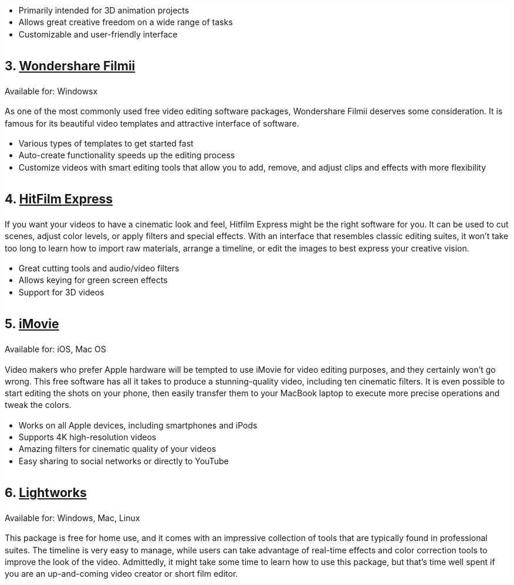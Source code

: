 * Primarily intended for 3D animation projects
* Allows great creative freedom on a wide range of tasks
* Customizable and user-friendly interface

## 3\. [Wondershare Filmii](https://tools.techidaily.com/wondershare/filmora/download/)

Available for: Windowsx

As one of the most commonly used free video editing software packages, Wondershare Filmii deserves some consideration. It is famous for its beautiful video templates and attractive interface of software.

* Various types of templates to get started fast
* Auto-create functionality speeds up the editing process
* Customize videos with smart editing tools that allow you to add, remove, and adjust clips and effects with more flexibility

## 4\. [HitFilm Express](https://hitfilm.com/express)

If you want your videos to have a cinematic look and feel, Hitfilm Express might be the right software for you. It can be used to cut scenes, adjust color levels, or apply filters and special effects. With an interface that resembles classic editing suites, it won’t take too long to learn how to import raw materials, arrange a timeline, or edit the images to best express your creative vision.

* Great cutting tools and audio/video filters
* Allows keying for green screen effects
* Support for 3D videos

## 5\. [iMovie](https://www.apple.com/lae/imovie/)

Available for: iOS, Mac OS

Video makers who prefer Apple hardware will be tempted to use iMovie for video editing purposes, and they certainly won’t go wrong. This free software has all it takes to produce a stunning-quality video, including ten cinematic filters. It is even possible to start editing the shots on your phone, then easily transfer them to your MacBook laptop to execute more precise operations and tweak the colors.

* Works on all Apple devices, including smartphones and iPods
* Supports 4K high-resolution videos
* Amazing filters for cinematic quality of your videos
* Easy sharing to social networks or directly to YouTube

## 6\. [Lightworks](https://www.lwks.com/)

Available for: Windows, Mac, Linux

This package is free for home use, and it comes with an impressive collection of tools that are typically found in professional suites. The timeline is very easy to manage, while users can take advantage of real-time effects and color correction tools to improve the look of the video. Admittedly, it might take some time to learn how to use this package, but that’s time well spent if you are an up-and-coming video creator or short film editor.
